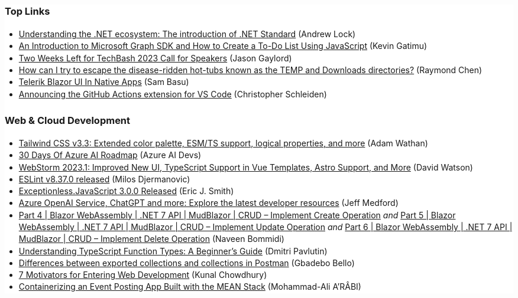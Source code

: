 ### <a name="top"></a>Top Links

  * <a href="https://andrewlock.net/understanding-the-dotnet-ecosystem-the-introduction-of-dotnet-standard/" target="_blank" rel="noopener">Understanding the .NET ecosystem: The introduction of .NET Standard</a> (Andrew Lock)
  * <a href="https://techcommunity.microsoft.com/t5/educator-developer-blog/an-introduction-to-microsoft-graph-sdk-and-how-to-create-a-to-do/ba-p/3779340" target="_blank" rel="noopener">An Introduction to Microsoft Graph SDK and How to Create a To-Do List Using JavaScript</a> (Kevin Gatimu)
  * <a href="https://www.jasongaylord.com/blog/2023/03/28/call-for-speakers-techbash-ends-soon" target="_blank" rel="noopener">Two Weeks Left for TechBash 2023 Call for Speakers</a> (Jason Gaylord)
  * <a href="https://devblogs.microsoft.com/oldnewthing/20230328-00/?p=107978" target="_blank" rel="noopener">How can I try to escape the disease-ridden hot-tubs known as the TEMP and Downloads directories?</a> (Raymond Chen)
  * <a href="https://www.telerik.com/blogs/telerik-blazor-ui-native-apps" target="_blank" rel="noopener">Telerik Blazor UI In Native Apps</a> (Sam Basu)
  * <a href="https://github.blog/2023-03-28-announcing-the-github-actions-extension-for-vs-code/" target="_blank" rel="noopener">Announcing the GitHub Actions extension for VS Code</a> (Christopher Schleiden)



### <a name="web"></a>Web & Cloud Development

  * <a href="https://tailwindcss.com/blog/tailwindcss-v3-3" target="_blank" rel="noopener">Tailwind CSS v3.3: Extended color palette, ESM/TS support, logical properties, and more</a> (Adam Wathan)
  * <a href="https://azureaidevs.github.io/hub/roadmap/30days/" target="_blank" rel="noopener">30 Days Of Azure AI Roadmap</a> (Azure AI Devs)
  * <a href="https://blog.jetbrains.com/webstorm/2023/03/webstorm-2023-1/" target="_blank" rel="noopener">WebStorm 2023.1: Improved New UI, TypeScript Support in Vue Templates, Astro Support, and More</a> (David Watson)
  * <a href="https://eslint.org/blog/2023/03/eslint-v8.37.0-released/" target="_blank" rel="noopener">ESLint v8.37.0 released</a> (Milos Djermanovic)
  * <a href="https://blog.codesmithtools.com/exceptionless-javascript-3-0-0-released/" target="_blank" rel="noopener">Exceptionless.JavaScript 3.0.0 Released</a> (Eric J. Smith)
  * <a href="https://techcommunity.microsoft.com/t5/apps-on-azure-blog/azure-openai-service-chatgpt-and-more-explore-the-latest/ba-p/3741547" target="_blank" rel="noopener">Azure OpenAI Service, ChatGPT and more: Explore the latest developer resources</a> (Jeff Medford)
  * <a href="https://www.learmoreseekmore.com/2023/03/part4-blazor-webassembly-dotnet7-api-mudblazor-crud-implement-create-operation.html" target="_blank" rel="noopener">Part 4 | Blazor WebAssembly | .NET 7 API | MudBlazor | CRUD &#8211; Implement Create Operation</a> _and_ <a href="https://www.learmoreseekmore.com/2023/03/part5-blazor-webassembly-dotnet7-api-mudblazor-crud-implement-update-operation.html" target="_blank" rel="noopener">Part 5 | Blazor WebAssembly | .NET 7 API | MudBlazor | CRUD &#8211; Implement Update Operation</a> _and_ <a href="https://www.learmoreseekmore.com/2023/03/part6-blazor-webassembly-dotnet7-api-mudblazor-crud-implement-delete-operation.html" target="_blank" rel="noopener">Part 6 | Blazor WebAssembly | .NET 7 API | MudBlazor | CRUD &#8211; Implement Delete Operation</a> (Naveen Bommidi)
  * <a href="https://dmitripavlutin.com/typescript-function-type/" target="_blank" rel="noopener">Understanding TypeScript Function Types: A Beginner&#8217;s Guide</a> (Dmitri Pavlutin)
  * <a href="https://blog.postman.com/differences-between-exported-collections-and-collections-in-postman/" target="_blank" rel="noopener">Differences between exported collections and collections in Postman</a> (Gbadebo Bello)
  * <a href="https://www.kunal-chowdhury.com/2023/03/what-motivates-people-to-learn-web-development.html" target="_blank" rel="noopener">7 Motivators for Entering Web Development</a> (Kunal Chowdhury)
  * <a href="https://www.docker.com/blog/containerizing-an-event-posting-app-built-with-the-mean-stack/" target="_blank" rel="noopener">Containerizing an Event Posting App Built with the MEAN Stack</a> (Mohammad-Ali A&#8217;RÂBI)
